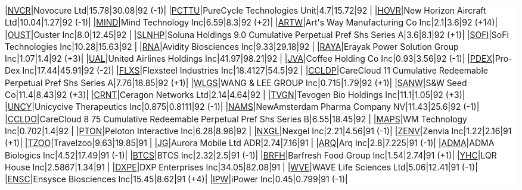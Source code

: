 |[NVCR](https://finance.yahoo.com/quote/NVCR/)|Novocure Ltd|15.78|30.08|92 (-1)|
|[PCTTU](https://finance.yahoo.com/quote/PCTTU/)|PureCycle Technologies Unit|4.7|15.72|92 |
|[HOVR](https://finance.yahoo.com/quote/HOVR/)|New Horizon Aircraft Ltd|10.04|1.27|92 (-1)|
|[MIND](https://finance.yahoo.com/quote/MIND/)|Mind Technology Inc|6.59|8.3|92 (+2)|
|[ARTW](https://finance.yahoo.com/quote/ARTW/)|Art's Way Manufacturing Co Inc|2.1|3.6|92 (+14)|
|[OUST](https://finance.yahoo.com/quote/OUST/)|Ouster Inc|8.0|12.45|92 |
|[SLNHP](https://finance.yahoo.com/quote/SLNHP/)|Soluna Holdings 9.0 Cumulative Perpetual Pref Shs Series A|3.6|8.1|92 (+1)|
|[SOFI](https://finance.yahoo.com/quote/SOFI/)|SoFi Technologies Inc|10.28|15.63|92 |
|[RNA](https://finance.yahoo.com/quote/RNA/)|Avidity Biosciences Inc|9.33|29.18|92 |
|[RAYA](https://finance.yahoo.com/quote/RAYA/)|Erayak Power Solution Group Inc|1.07|1.4|92 (+3)|
|[UAL](https://finance.yahoo.com/quote/UAL/)|United Airlines Holdings Inc|41.97|98.21|92 |
|[JVA](https://finance.yahoo.com/quote/JVA/)|Coffee Holding Co Inc|0.93|3.56|92 (-1)|
|[PDEX](https://finance.yahoo.com/quote/PDEX/)|Pro-Dex Inc|17.44|45.91|92 (-2)|
|[FLXS](https://finance.yahoo.com/quote/FLXS/)|Flexsteel Industries Inc|18.4127|54.5|92 |
|[CCLDP](https://finance.yahoo.com/quote/CCLDP/)|CareCloud 11 Cumulative Redeemable Perpetual Pref Shs Series A|7.76|18.85|92 (+1)|
|[WLGS](https://finance.yahoo.com/quote/WLGS/)|WANG & LEE GROUP Inc|0.715|1.79|92 (+1)|
|[SANW](https://finance.yahoo.com/quote/SANW/)|S&W Seed Co|11.4|8.43|92 (+3)|
|[CRNT](https://finance.yahoo.com/quote/CRNT/)|Ceragon Networks Ltd|2.14|4.64|92 |
|[TVGN](https://finance.yahoo.com/quote/TVGN/)|Tevogen Bio Holdings Inc|11.1|1.05|92 (+3)|
|[UNCY](https://finance.yahoo.com/quote/UNCY/)|Unicycive Therapeutics Inc|0.875|0.8111|92 (-1)|
|[NAMS](https://finance.yahoo.com/quote/NAMS/)|NewAmsterdam Pharma Company NV|11.43|25.6|92 (-1)|
|[CCLDO](https://finance.yahoo.com/quote/CCLDO/)|CareCloud 8 75 Cumulative Redeemable Perpetual Pref Shs Series B|6.55|18.45|92 |
|[MAPS](https://finance.yahoo.com/quote/MAPS/)|WM Technology Inc|0.702|1.4|92 |
|[PTON](https://finance.yahoo.com/quote/PTON/)|Peloton Interactive Inc|6.28|8.96|92 |
|[NXGL](https://finance.yahoo.com/quote/NXGL/)|Nexgel Inc|2.21|4.56|91 (-1)|
|[ZENV](https://finance.yahoo.com/quote/ZENV/)|Zenvia Inc|1.22|2.16|91 (+1)|
|[TZOO](https://finance.yahoo.com/quote/TZOO/)|Travelzoo|9.63|19.85|91 |
|[JG](https://finance.yahoo.com/quote/JG/)|Aurora Mobile Ltd ADR|2.74|7.16|91 |
|[ARQ](https://finance.yahoo.com/quote/ARQ/)|Arq Inc|2.8|7.225|91 (-1)|
|[ADMA](https://finance.yahoo.com/quote/ADMA/)|ADMA Biologics Inc|4.52|17.49|91 (-1)|
|[BTCS](https://finance.yahoo.com/quote/BTCS/)|BTCS Inc|2.32|2.5|91 (-1)|
|[BRFH](https://finance.yahoo.com/quote/BRFH/)|Barfresh Food Group Inc|1.54|2.74|91 (+1)|
|[YHC](https://finance.yahoo.com/quote/YHC/)|LQR House Inc|2.5867|1.34|91 |
|[DXPE](https://finance.yahoo.com/quote/DXPE/)|DXP Enterprises Inc|34.05|82.08|91 |
|[WVE](https://finance.yahoo.com/quote/WVE/)|WAVE Life Sciences Ltd|5.06|12.41|91 (-1)|
|[ENSC](https://finance.yahoo.com/quote/ENSC/)|Ensysce Biosciences Inc|15.45|8.62|91 (+4)|
|[IPW](https://finance.yahoo.com/quote/IPW/)|iPower Inc|0.45|0.799|91 (-1)|